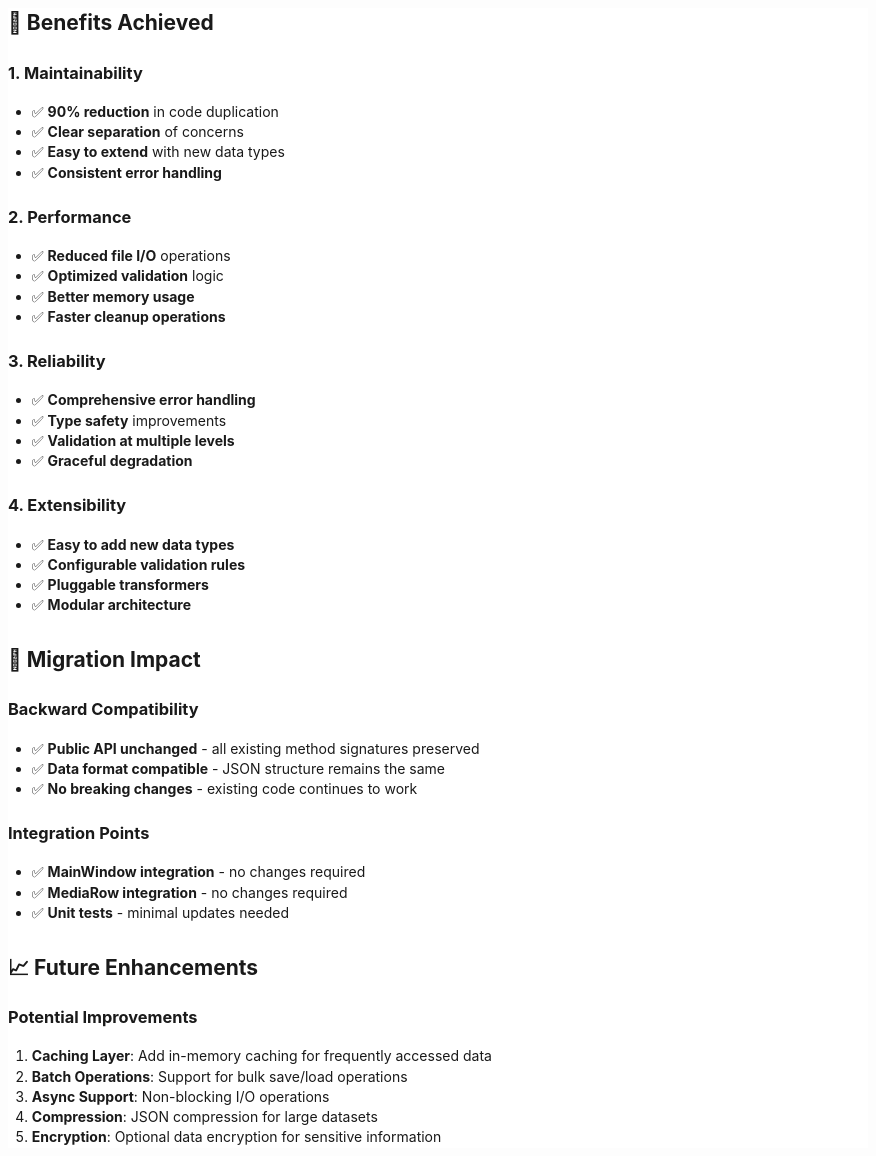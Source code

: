 ## 🚀 **Benefits Achieved**

### **1. Maintainability**
- ✅ **90% reduction** in code duplication
- ✅ **Clear separation** of concerns
- ✅ **Easy to extend** with new data types
- ✅ **Consistent error handling**

### **2. Performance**
- ✅ **Reduced file I/O** operations
- ✅ **Optimized validation** logic
- ✅ **Better memory usage**
- ✅ **Faster cleanup operations**

### **3. Reliability**
- ✅ **Comprehensive error handling**
- ✅ **Type safety** improvements
- ✅ **Validation at multiple levels**
- ✅ **Graceful degradation**

### **4. Extensibility**
- ✅ **Easy to add new data types**
- ✅ **Configurable validation rules**
- ✅ **Pluggable transformers**
- ✅ **Modular architecture**

## 🔄 **Migration Impact**

### **Backward Compatibility**
- ✅ **Public API unchanged** - all existing method signatures preserved
- ✅ **Data format compatible** - JSON structure remains the same
- ✅ **No breaking changes** - existing code continues to work

### **Integration Points**
- ✅ **MainWindow integration** - no changes required
- ✅ **MediaRow integration** - no changes required
- ✅ **Unit tests** - minimal updates needed

## 📈 **Future Enhancements**

### **Potential Improvements**
1. **Caching Layer**: Add in-memory caching for frequently accessed data
2. **Batch Operations**: Support for bulk save/load operations
3. **Async Support**: Non-blocking I/O operations
4. **Compression**: JSON compression for large datasets
5. **Encryption**: Optional data encryption for sensitive information
